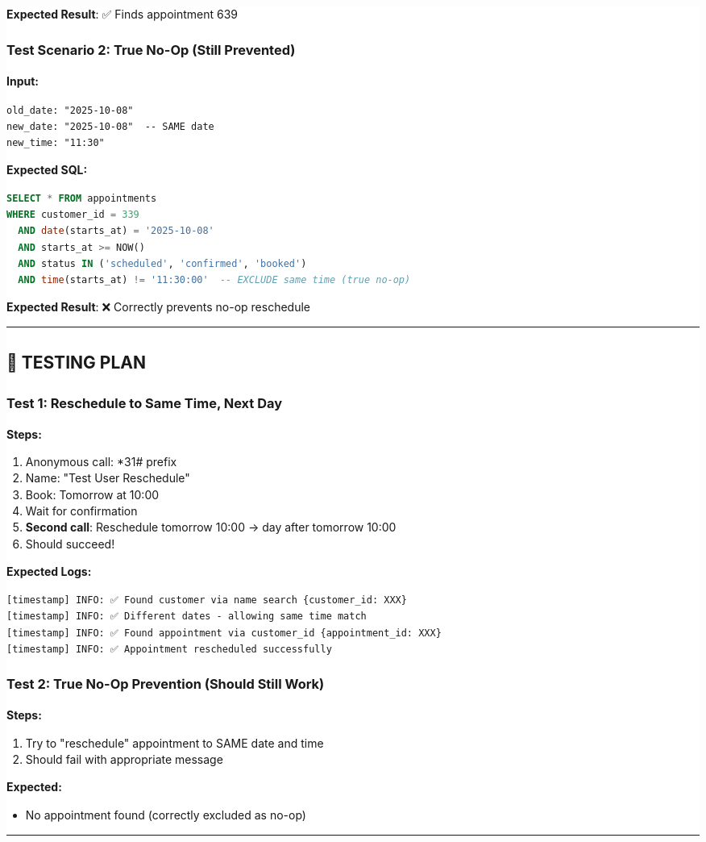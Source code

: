 **Expected Result**: ✅ Finds appointment 639

### Test Scenario 2: True No-Op (Still Prevented)

**Input:**
```
old_date: "2025-10-08"
new_date: "2025-10-08"  -- SAME date
new_time: "11:30"
```

**Expected SQL:**
```sql
SELECT * FROM appointments
WHERE customer_id = 339
  AND date(starts_at) = '2025-10-08'
  AND starts_at >= NOW()
  AND status IN ('scheduled', 'confirmed', 'booked')
  AND time(starts_at) != '11:30:00'  -- EXCLUDE same time (true no-op)
```

**Expected Result**: ❌ Correctly prevents no-op reschedule

---

## 🧪 TESTING PLAN

### Test 1: Reschedule to Same Time, Next Day

**Steps:**
1. Anonymous call: *31# prefix
2. Name: "Test User Reschedule"
3. Book: Tomorrow at 10:00
4. Wait for confirmation
5. **Second call**: Reschedule tomorrow 10:00 → day after tomorrow 10:00
6. Should succeed!

**Expected Logs:**
```
[timestamp] INFO: ✅ Found customer via name search {customer_id: XXX}
[timestamp] INFO: ✅ Different dates - allowing same time match
[timestamp] INFO: ✅ Found appointment via customer_id {appointment_id: XXX}
[timestamp] INFO: ✅ Appointment rescheduled successfully
```

### Test 2: True No-Op Prevention (Should Still Work)

**Steps:**
1. Try to "reschedule" appointment to SAME date and time
2. Should fail with appropriate message

**Expected:**
- No appointment found (correctly excluded as no-op)

---
